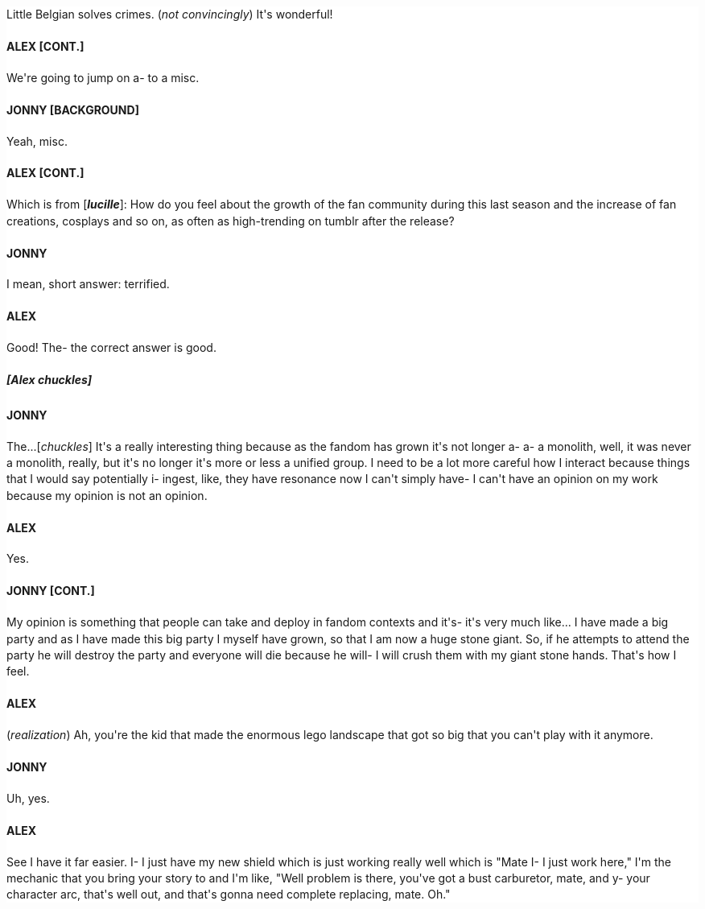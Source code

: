 Little Belgian solves crimes. (*not convincingly*) It's wonderful!

#### ALEX [CONT.]

We're going to jump on a- to a misc.

#### JONNY [BACKGROUND]

Yeah, misc.

#### ALEX [CONT.]

Which is from [__*lucille*__]: How do you feel about the growth of the fan community during this last season and the increase of fan creations, cosplays and so on, as often as high-trending on tumblr after the release?

#### JONNY

I mean, short answer: terrified.

#### ALEX

Good! The- the correct answer is good.

##### [Alex chuckles]

#### JONNY

The...[*chuckles*] It's a really interesting thing because as the fandom has grown it's not longer a- a- a monolith, well, it was never a monolith, really, but it's no longer it's more or less a unified group. I need to be a lot more careful how I interact because things that I would say potentially i- ingest, like, they have resonance now I can't simply have- I can't have an opinion on my work because my opinion is not an opinion.

#### ALEX

Yes.

#### JONNY [CONT.]

My opinion is something that people can take and deploy in fandom contexts and it's- it's very much like... I have made a big party and as I have made this big party I myself have grown, so that I am now a huge stone giant. So, if he attempts to attend the party he will destroy the party and everyone will die because he will- I will crush them with my giant stone hands. That's how I feel.

#### ALEX

(*realization*) Ah, you're the kid that made the enormous lego landscape that got so big that you can't play with it anymore.

#### JONNY

Uh, yes.

#### ALEX

See I have it far easier. I- I just have my new shield which is just working really well which is "Mate I- I just work here," I'm the mechanic that you bring your story to and I'm like, "Well problem is there, you've got a bust carburetor, mate, and y- your character arc, that's well out, and that's gonna need complete replacing, mate. Oh."


[^1]: Unsure about this, I think it's a French phrase?
[^2]: I think Jonny said "shit"
[^3]: Clearly said "fuck" here.